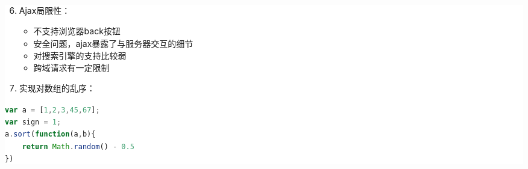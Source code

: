 6. Ajax局限性：
    * 不支持浏览器back按钮
    * 安全问题，ajax暴露了与服务器交互的细节
    * 对搜索引擎的支持比较弱
    * 跨域请求有一定限制

7. 实现对数组的乱序：

````javascript
var a = [1,2,3,45,67];
var sign = 1;
a.sort(function(a,b){
    return Math.random() - 0.5
})
````